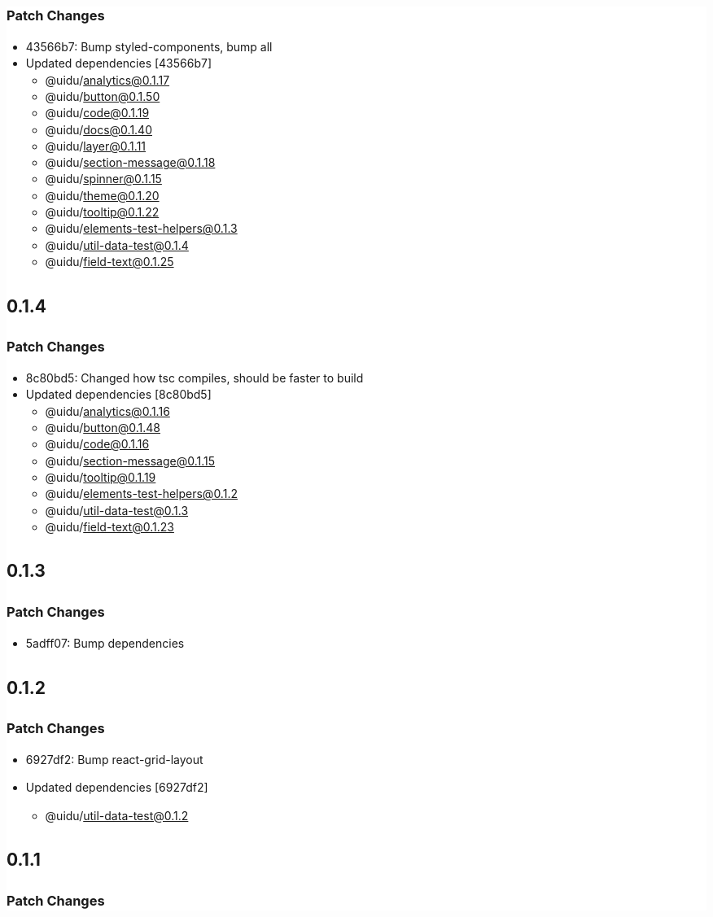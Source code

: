 ### Patch Changes

- 43566b7: Bump styled-components, bump all
- Updated dependencies [43566b7]
  - @uidu/analytics@0.1.17
  - @uidu/button@0.1.50
  - @uidu/code@0.1.19
  - @uidu/docs@0.1.40
  - @uidu/layer@0.1.11
  - @uidu/section-message@0.1.18
  - @uidu/spinner@0.1.15
  - @uidu/theme@0.1.20
  - @uidu/tooltip@0.1.22
  - @uidu/elements-test-helpers@0.1.3
  - @uidu/util-data-test@0.1.4
  - @uidu/field-text@0.1.25

## 0.1.4

### Patch Changes

- 8c80bd5: Changed how tsc compiles, should be faster to build
- Updated dependencies [8c80bd5]
  - @uidu/analytics@0.1.16
  - @uidu/button@0.1.48
  - @uidu/code@0.1.16
  - @uidu/section-message@0.1.15
  - @uidu/tooltip@0.1.19
  - @uidu/elements-test-helpers@0.1.2
  - @uidu/util-data-test@0.1.3
  - @uidu/field-text@0.1.23

## 0.1.3

### Patch Changes

- 5adff07: Bump dependencies

## 0.1.2

### Patch Changes

- 6927df2: Bump react-grid-layout

- Updated dependencies [6927df2]
  - @uidu/util-data-test@0.1.2

## 0.1.1

### Patch Changes
